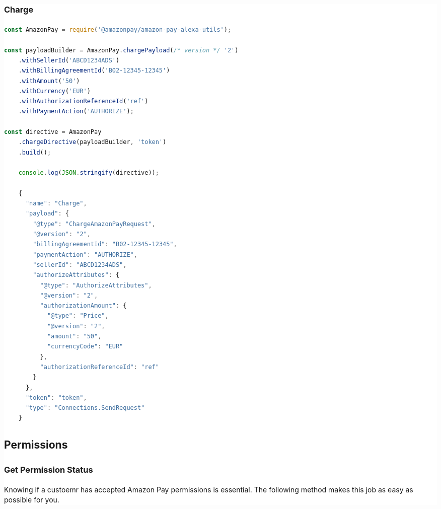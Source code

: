 ### Charge

```javascript
const AmazonPay = require('@amazonpay/amazon-pay-alexa-utils');

const payloadBuilder = AmazonPay.chargePayload(/* version */ '2')
    .withSellerId('ABCD1234ADS')
    .withBillingAgreementId('B02-12345-12345')
    .withAmount('50')
    .withCurrency('EUR')
    .withAuthorizationReferenceId('ref')
    .withPaymentAction('AUTHORIZE');

const directive = AmazonPay
    .chargeDirective(payloadBuilder, 'token')
    .build();

    console.log(JSON.stringify(directive));

    {
      "name": "Charge",
      "payload": {
        "@type": "ChargeAmazonPayRequest",
        "@version": "2",
        "billingAgreementId": "B02-12345-12345",
        "paymentAction": "AUTHORIZE",
        "sellerId": "ABCD1234ADS",
        "authorizeAttributes": {
          "@type": "AuthorizeAttributes",
          "@version": "2",
          "authorizationAmount": {
            "@type": "Price",
            "@version": "2",
            "amount": "50",
            "currencyCode": "EUR"
          },
          "authorizationReferenceId": "ref"
        }
      },
      "token": "token",
      "type": "Connections.SendRequest"
    }

```

## Permissions

### Get Permission Status

Knowing if a custoemr has accepted Amazon Pay permissions is essential. The following method makes this job as easy as possible for you.
